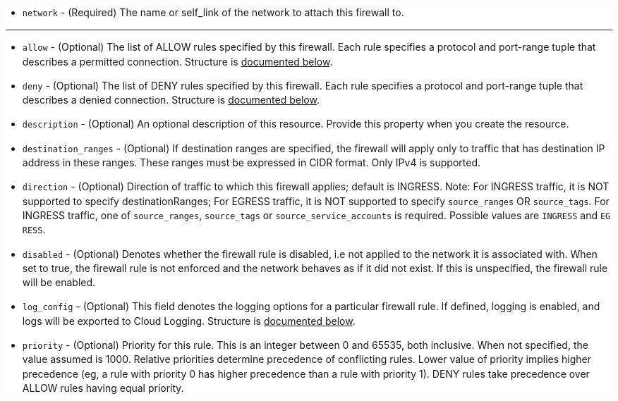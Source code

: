 * `network` -
  (Required)
  The name or self_link of the network to attach this firewall to.


- - -


* `allow` -
  (Optional)
  The list of ALLOW rules specified by this firewall. Each rule
  specifies a protocol and port-range tuple that describes a permitted
  connection.
  Structure is [documented below](#nested_allow).

* `deny` -
  (Optional)
  The list of DENY rules specified by this firewall. Each rule specifies
  a protocol and port-range tuple that describes a denied connection.
  Structure is [documented below](#nested_deny).

* `description` -
  (Optional)
  An optional description of this resource. Provide this property when
  you create the resource.

* `destination_ranges` -
  (Optional)
  If destination ranges are specified, the firewall will apply only to
  traffic that has destination IP address in these ranges. These ranges
  must be expressed in CIDR format. Only IPv4 is supported.

* `direction` -
  (Optional)
  Direction of traffic to which this firewall applies; default is
  INGRESS. Note: For INGRESS traffic, it is NOT supported to specify
  destinationRanges; For EGRESS traffic, it is NOT supported to specify
  `source_ranges` OR `source_tags`. For INGRESS traffic, one of `source_ranges`,
  `source_tags` or `source_service_accounts` is required.
  Possible values are `INGRESS` and `EGRESS`.

* `disabled` -
  (Optional)
  Denotes whether the firewall rule is disabled, i.e not applied to the
  network it is associated with. When set to true, the firewall rule is
  not enforced and the network behaves as if it did not exist. If this
  is unspecified, the firewall rule will be enabled.

* `log_config` -
  (Optional)
  This field denotes the logging options for a particular firewall rule.
  If defined, logging is enabled, and logs will be exported to Cloud Logging.
  Structure is [documented below](#nested_log_config).

* `priority` -
  (Optional)
  Priority for this rule. This is an integer between 0 and 65535, both
  inclusive. When not specified, the value assumed is 1000. Relative
  priorities determine precedence of conflicting rules. Lower value of
  priority implies higher precedence (eg, a rule with priority 0 has
  higher precedence than a rule with priority 1). DENY rules take
  precedence over ALLOW rules having equal priority.
